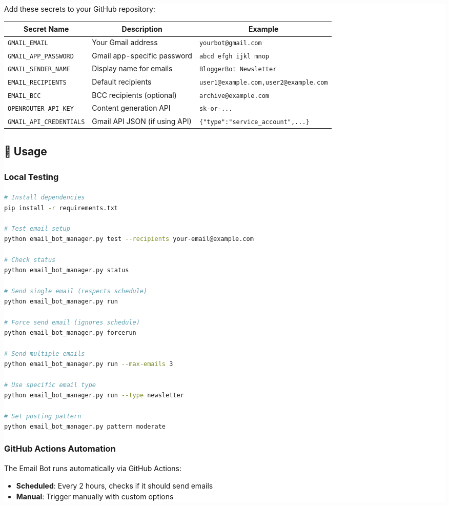 Add these secrets to your GitHub repository:

| Secret Name | Description | Example |
|-------------|-------------|---------|
| `GMAIL_EMAIL` | Your Gmail address | `yourbot@gmail.com` |
| `GMAIL_APP_PASSWORD` | Gmail app-specific password | `abcd efgh ijkl mnop` |
| `GMAIL_SENDER_NAME` | Display name for emails | `BloggerBot Newsletter` |
| `EMAIL_RECIPIENTS` | Default recipients | `user1@example.com,user2@example.com` |
| `EMAIL_BCC` | BCC recipients (optional) | `archive@example.com` |
| `OPENROUTER_API_KEY` | Content generation API | `sk-or-...` |
| `GMAIL_API_CREDENTIALS` | Gmail API JSON (if using API) | `{"type":"service_account",...}` |

## 🎯 Usage

### Local Testing

```bash
# Install dependencies
pip install -r requirements.txt

# Test email setup
python email_bot_manager.py test --recipients your-email@example.com

# Check status
python email_bot_manager.py status

# Send single email (respects schedule)
python email_bot_manager.py run

# Force send email (ignores schedule)
python email_bot_manager.py forcerun

# Send multiple emails
python email_bot_manager.py run --max-emails 3

# Use specific email type
python email_bot_manager.py run --type newsletter

# Set posting pattern
python email_bot_manager.py pattern moderate
```

### GitHub Actions Automation

The Email Bot runs automatically via GitHub Actions:

- **Scheduled**: Every 2 hours, checks if it should send emails
- **Manual**: Trigger manually with custom options
